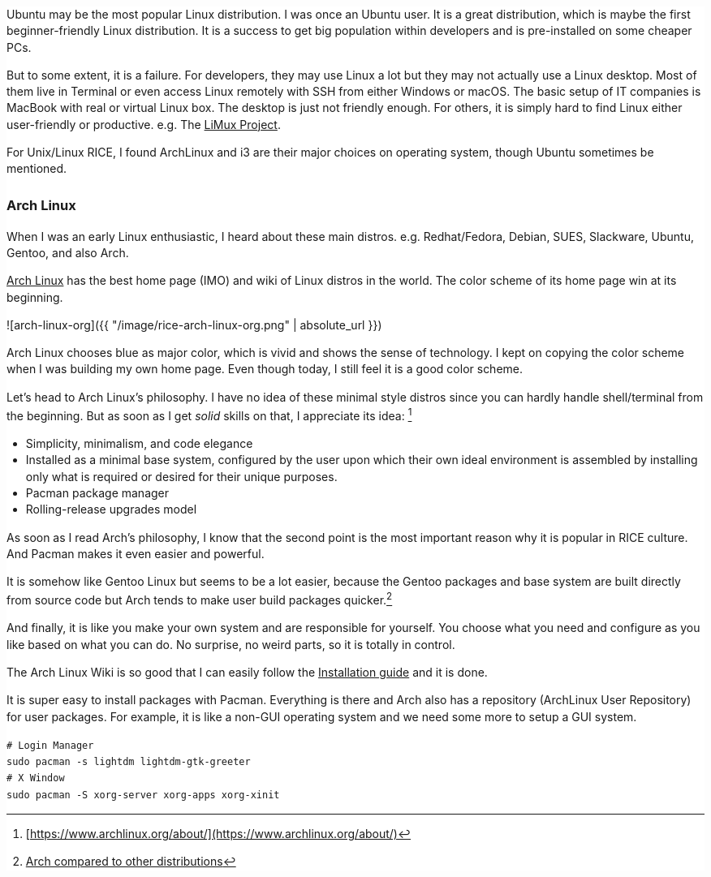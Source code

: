Ubuntu may be the most popular Linux distribution. I was once an Ubuntu user. It is a great distribution, which is maybe the first beginner-friendly Linux distribution. It is a success to get big population within developers and is pre-installed on some cheaper PCs.

But to some extent, it is a failure. For developers, they may use Linux a lot but they may not actually use a Linux desktop. Most of them live in Terminal or even access Linux remotely with SSH from either Windows or macOS. The basic setup of IT companies is MacBook with real or virtual Linux box. The desktop is just not friendly enough. For others, it is simply hard to find Linux either user-friendly or productive. e.g. The [LiMux Project](https://www.techrepublic.com/article/linux-to-windows-10-why-did-munich-switch-and-why-does-it-matter/).

For Unix/Linux RICE, I found ArchLinux and i3 are their major choices on operating system, though Ubuntu sometimes be mentioned.

### Arch Linux

When I was an early Linux enthusiastic, I heard about these main distros. e.g. Redhat/Fedora, Debian, SUES, Slackware, Ubuntu, Gentoo, and also Arch.

[Arch Linux](https://www.archlinux.org/) has the best home page (IMO) and wiki of Linux distros in the world. The color scheme of its home page win at its beginning.

![arch-linux-org]({{ "/image/rice-arch-linux-org.png" | absolute_url }})

Arch Linux chooses blue as major color, which is vivid and shows the sense of technology. I kept on copying the color scheme when I was building my own home page. Even though today, I still feel it is a good color scheme.

Let’s head to Arch Linux’s philosophy. I have no idea of these minimal style distros since you can hardly handle shell/terminal from the beginning. But as soon as I get _solid_ skills on that, I appreciate its idea: [^2]

- Simplicity, minimalism, and code elegance
- Installed as a minimal base system, configured by the user upon which their own ideal environment is assembled by installing only what is required or desired for their unique purposes.
- Pacman package manager
- Rolling-release upgrades model

As soon as I read Arch’s philosophy, I know that the second point is the most important reason why it is popular in RICE culture. And Pacman makes it even easier and powerful.

It is somehow like Gentoo Linux but seems to be a lot easier, because the Gentoo packages and base system are built directly from source code but Arch tends to make user build packages quicker.[^3]

And finally, it is like you make your own system and are responsible for yourself. You choose what you need and configure as you like based on what you can do. No surprise, no weird parts, so it is totally in control.

The Arch Linux Wiki is so good that I can easily follow the [Installation guide](https://wiki.archlinux.org/index.php/Installation_guide) and it is done.

It is super easy to install packages with Pacman. Everything is there and Arch also has a repository (ArchLinux User Repository) for user packages. For example, it is like a non-GUI operating system and we need some more to setup a GUI system.

```shell
# Login Manager
sudo pacman -s lightdm lightdm-gtk-greeter
# X Window
sudo pacman -S xorg-server xorg-apps xorg-xinit
```


[^1]: [Urban Dictionary: rice](https://www.urbandictionary.com/define.php?term=rice&defid=955541)
[^2]: [https://www.archlinux.org/about/](https://www.archlinux.org/about/)
[^3]: [Arch compared to other distributions](https://wiki.archlinux.org/index.php/Arch_compared_to_other_distributions#Gentoo/Funtoo_Linux)